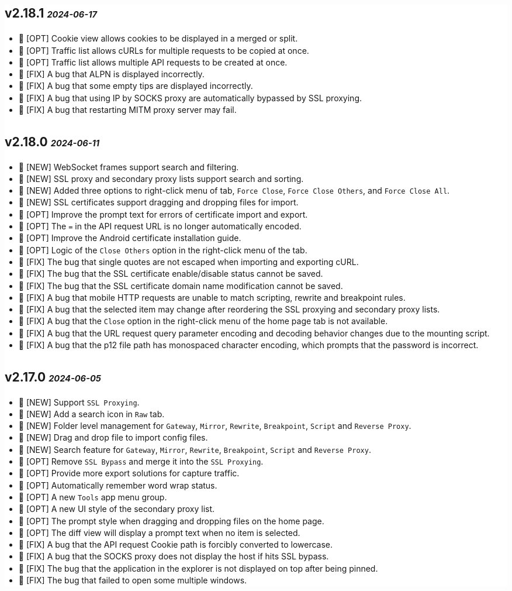 ## v2.18.1 <small><small>*2024-06-17*</small></small>
- 💪 [OPT] Cookie view allows cookies to be displayed in a merged or split.
- 💪 [OPT] Traffic list allows cURLs for multiple requests to be copied at once.
- 💪 [OPT] Traffic list allows multiple API requests to be created at once.
- 🐞 [FIX] A bug that ALPN is displayed incorrectly.
- 🐞 [FIX] A bug that some empty tips are displayed incorrectly.
- 🐞 [FIX] A bug that using IP by SOCKS proxy are automatically bypassed by SSL proxying.
- 🐞 [FIX] A bug that restarting MITM proxy server may fail.

## v2.18.0 <small><small>*2024-06-11*</small></small>
- 🚀 [NEW] WebSocket frames support search and filtering.
- 🚀 [NEW] SSL proxy and secondary proxy lists support search and sorting.
- 🚀 [NEW] Added three options to right-click menu of tab, `Force Close`, `Force Close Others`, and `Force Close All`.
- 🚀 [NEW] SSL certificates support dragging and dropping files for import.
- 💪 [OPT] Improve the prompt text for errors of certificate import and export.
- 💪 [OPT] The `=` in the API request URL is no longer automatically encoded.
- 💪 [OPT] Improve the Android certificate installation guide.
- 💪 [OPT] Logic of the `Close Others` option in the right-click menu of the tab.
- 🐞 [FIX] The bug that single quotes are not escaped when importing and exporting cURL.
- 🐞 [FIX] The bug that the SSL certificate enable/disable status cannot be saved.
- 🐞 [FIX] The bug that the SSL certificate domain name modification cannot be saved.
- 🐞 [FIX] A bug that mobile HTTP requests are unable to match scripting, rewrite and breakpoint rules.
- 🐞 [FIX] A bug that the selected item may change after reordering the SSL proxying and secondary proxy lists.
- 🐞 [FIX] A bug that the `Close` option in the right-click menu of the home page tab is not available.
- 🐞 [FIX] A bug that the URL request query parameter encoding and decoding behavior changes due to the mounting script.
- 🐞 [FIX] A bug that the p12 file path has monospaced character encoding, which prompts that the password is incorrect.

## v2.17.0 <small><small>*2024-06-05*</small></small>
- 🚀 [NEW] Support `SSL Proxying`.
- 🚀 [NEW] Add a search icon in `Raw` tab.
- 🚀 [NEW] Folder level management for `Gateway`, `Mirror`, `Rewrite`, `Breakpoint`, `Script` and `Reverse Proxy`.
- 🚀 [NEW] Drag and drop file to import config files.
- 🚀 [NEW] Search feature for `Gateway`, `Mirror`, `Rewrite`, `Breakpoint`, `Script` and `Reverse Proxy`.
- 💪 [OPT] Remove `SSL Bypass` and merge it into the `SSL Proxying`.
- 💪 [OPT] Provide more export solutions for capture traffic.
- 💪 [OPT] Automatically remember word wrap status.
- 💪 [OPT] A new `Tools` app menu group.
- 💪 [OPT] A new UI style of the secondary proxy list.
- 💪 [OPT] The prompt style when dragging and dropping files on the home page.
- 💪 [OPT] The diff view will display a prompt text when no item is selected.
- 🐞 [FIX] A bug that the API request Cookie path is forcibly converted to lowercase.
- 🐞 [FIX] A bug that the SOCKS proxy does not display the host if hits SSL bypass.
- 🐞 [FIX] The bug that the application in the explorer is not displayed on top after being pinned.
- 🐞 [FIX] The bug that failed to open some multiple windows.
